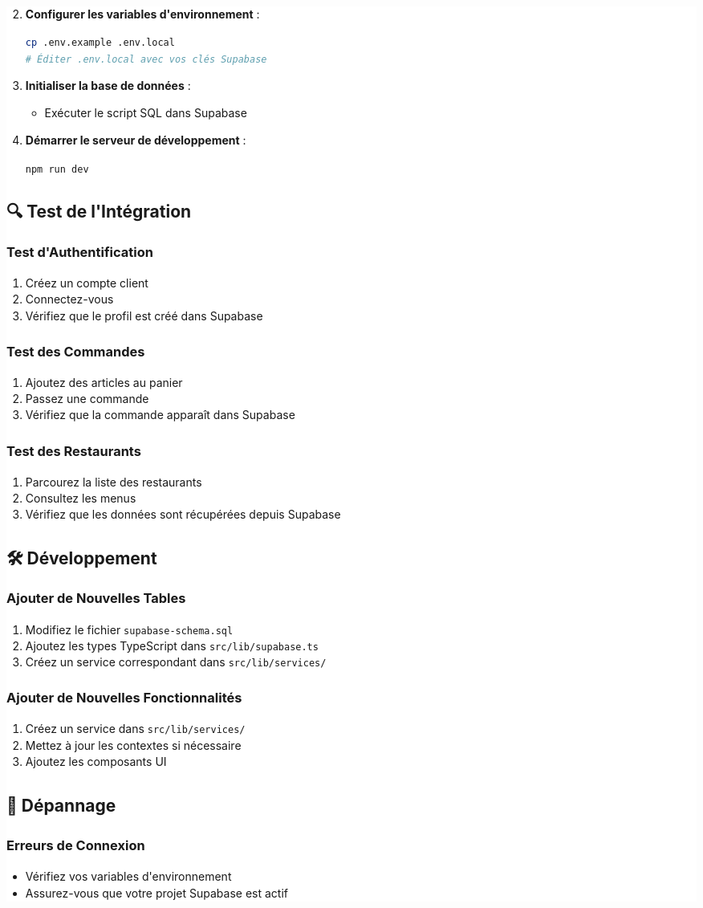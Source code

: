 2. **Configurer les variables d'environnement** :
   ```bash
   cp .env.example .env.local
   # Éditer .env.local avec vos clés Supabase
   ```

3. **Initialiser la base de données** :
   - Exécuter le script SQL dans Supabase

4. **Démarrer le serveur de développement** :
   ```bash
   npm run dev
   ```

## 🔍 Test de l'Intégration

### Test d'Authentification
1. Créez un compte client
2. Connectez-vous
3. Vérifiez que le profil est créé dans Supabase

### Test des Commandes
1. Ajoutez des articles au panier
2. Passez une commande
3. Vérifiez que la commande apparaît dans Supabase

### Test des Restaurants
1. Parcourez la liste des restaurants
2. Consultez les menus
3. Vérifiez que les données sont récupérées depuis Supabase

## 🛠️ Développement

### Ajouter de Nouvelles Tables

1. Modifiez le fichier `supabase-schema.sql`
2. Ajoutez les types TypeScript dans `src/lib/supabase.ts`
3. Créez un service correspondant dans `src/lib/services/`

### Ajouter de Nouvelles Fonctionnalités

1. Créez un service dans `src/lib/services/`
2. Mettez à jour les contextes si nécessaire
3. Ajoutez les composants UI

## 🔧 Dépannage

### Erreurs de Connexion
- Vérifiez vos variables d'environnement
- Assurez-vous que votre projet Supabase est actif
